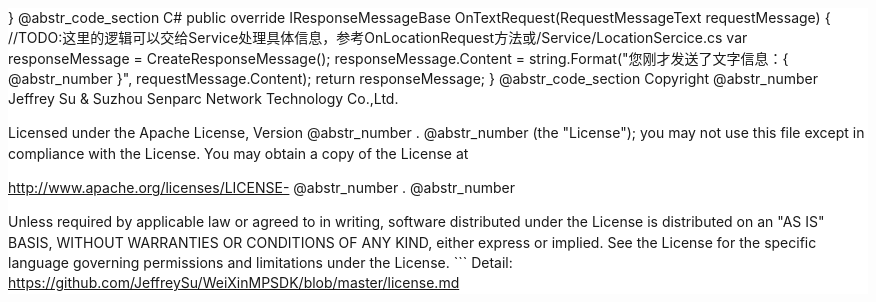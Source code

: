 
} @abstr_code_section C# public override IResponseMessageBase OnTextRequest(RequestMessageText requestMessage) { //TODO:这里的逻辑可以交给Service处理具体信息，参考OnLocationRequest方法或/Service/LocationSercice.cs var responseMessage = CreateResponseMessage(); responseMessage.Content = string.Format("您刚才发送了文字信息：{ @abstr_number }", requestMessage.Content); return responseMessage; } @abstr_code_section Copyright @abstr_number Jeffrey Su & Suzhou Senparc Network Technology Co.,Ltd.

Licensed under the Apache License, Version @abstr_number . @abstr_number (the "License"); you may not use this file except in compliance with the License. You may obtain a copy of the License at

http://www.apache.org/licenses/LICENSE- @abstr_number . @abstr_number 

Unless required by applicable law or agreed to in writing, software distributed under the License is distributed on an "AS IS" BASIS, WITHOUT WARRANTIES OR CONDITIONS OF ANY KIND, either express or implied. See the License for the specific language governing permissions and limitations under the License. ``` Detail: https://github.com/JeffreySu/WeiXinMPSDK/blob/master/license.md
